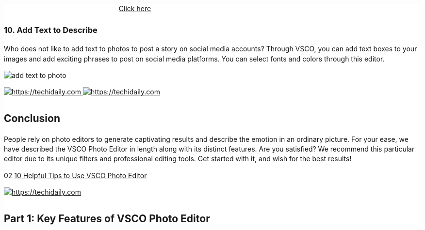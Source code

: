 
<span id="1834906">
					<video width="864" height="864" style="cursor:pointer"
           poster="//a.impactradius-go.com/display-clicktoplayimage/1834906.png"
           onclick="if(!this.playClicked){this.play();this.setAttribute('controls',true);this.playClicked=true;}">
	   <source src="//a.impactradius-go.com/display-ad/16836-1834906">
	   <img src="//a.impactradius-go.com/display-clicktoplayimage/1834906.png" style="border: none; height: 100%; width: 100%; object-fit: contain">
	</video>
	<div style="width:540px;text-align:center"><a href="javascript:window.open(decodeURIComponent('https%3A%2F%2F25home.pxf.io%2Fc%2F5597632%2F1834906%2F16836'), '_blank');void(0);">Click here</a></div>
</span>
<img height="0" width="0" src="https://imp.pxf.io/i/5597632/1834906/16836" style="position:absolute;visibility:hidden;" border="0" />

### 10\. Add Text to Describe

Who does not like to add text to photos to post a story on social media accounts? Through VSCO, you can add text boxes to your images and add exciting phrases to post on social media platforms. You can select fonts and colors through this editor.

![add text to photo](https://images.wondershare.com/filmora/article-images/2022/vsco-photo-editor-11.jpg)


<a href="https://appsumo.8odi.net/c/5597632/2123731/7443" target="_top" id="2123731">
  <img src="//a.impactradius-go.com/display-ad/7443-2123731" border="0" alt="https://techidaily.com" width="728" height="90"/>
</a>
<img height="0" width="0" src="https://appsumo.8odi.net/i/5597632/2123731/7443" style="position:absolute;visibility:hidden;" border="0" />


<a href="https://unicoeye.pxf.io/c/5597632/2121334/18498" target="_top" id="2121334">
  <img src="//a.impactradius-go.com/display-ad/18498-2121334" border="0" alt="https://techidaily.com" width="728" height="90"/>
</a>
<img height="0" width="0" src="https://unicoeye.pxf.io/i/5597632/2121334/18498" style="position:absolute;visibility:hidden;" border="0" />

## Conclusion

People rely on photo editors to generate captivating results and describe the emotion in an ordinary picture. For your ease, we have described the VSCO Photo Editor in length along with its distinct features. Are you satisfied? We recommend this particular editor due to its unique filters and professional editing tools. Get started with it, and wish for the best results!

02 [10 Helpful Tips to Use VSCO Photo Editor](#part2)


<a href="https://unicoeye.pxf.io/c/5597632/2134229/18498" target="_top" id="2134229">
  <img src="//a.impactradius-go.com/display-ad/18498-2134229" border="0" alt="https://techidaily.com" width="728" height="90"/>
</a>
<img height="0" width="0" src="https://unicoeye.pxf.io/i/5597632/2134229/18498" style="position:absolute;visibility:hidden;" border="0" />

## Part 1: Key Features of VSCO Photo Editor
